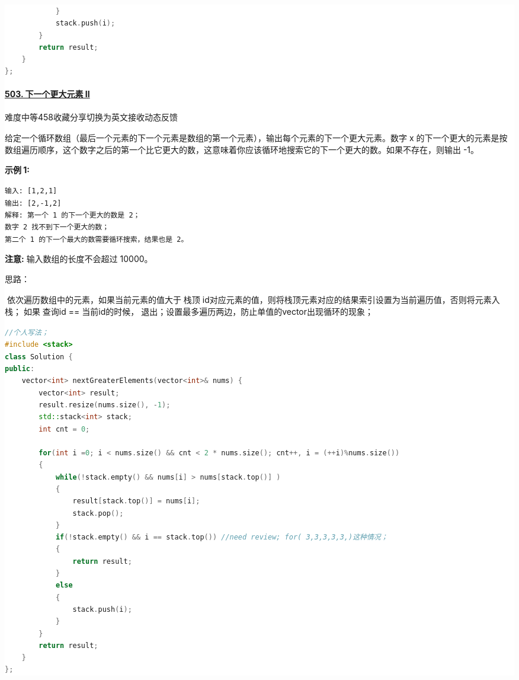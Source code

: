 ```cpp
            }
            stack.push(i);
        }
        return result;
    }
};
```



#### [503. 下一个更大元素 II](https://leetcode-cn.com/problems/next-greater-element-ii/)

难度中等458收藏分享切换为英文接收动态反馈

给定一个循环数组（最后一个元素的下一个元素是数组的第一个元素），输出每个元素的下一个更大元素。数字 x 的下一个更大的元素是按数组遍历顺序，这个数字之后的第一个比它更大的数，这意味着你应该循环地搜索它的下一个更大的数。如果不存在，则输出 -1。

**示例 1:**

```
输入: [1,2,1]
输出: [2,-1,2]
解释: 第一个 1 的下一个更大的数是 2；
数字 2 找不到下一个更大的数； 
第二个 1 的下一个最大的数需要循环搜索，结果也是 2。
```

**注意:** 输入数组的长度不会超过 10000。

思路：

​	依次遍历数组中的元素，如果当前元素的值大于 栈顶 id对应元素的值，则将栈顶元素对应的结果索引设置为当前遍历值，否则将元素入栈； 如果 查询id == 当前id的时候， 退出；设置最多遍历两边，防止单值的vector出现循环的现象；

```cpp
//个人写法；
#include <stack>
class Solution {
public:
    vector<int> nextGreaterElements(vector<int>& nums) {
        vector<int> result;
        result.resize(nums.size(), -1);
        std::stack<int> stack;
        int cnt = 0;

        for(int i =0; i < nums.size() && cnt < 2 * nums.size(); cnt++, i = (++i)%nums.size())
        {
            while(!stack.empty() && nums[i] > nums[stack.top()] )
            {
                result[stack.top()] = nums[i];
                stack.pop();
            }
            if(!stack.empty() && i == stack.top()) //need review; for( 3,3,3,3,3,)这种情况；
            {
                return result;
            }
            else 
            {
                stack.push(i);
            }
        }
        return result;
    }
};
```
